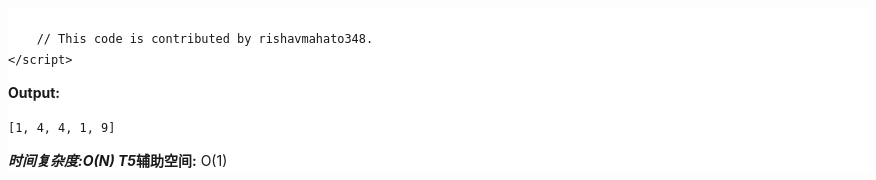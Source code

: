 ```

    // This code is contributed by rishavmahato348.
</script>
```

**Output:** 

```
[1, 4, 4, 1, 9]
```

***时间复杂度:**O(N)*
T5**辅助空间:** O(1)